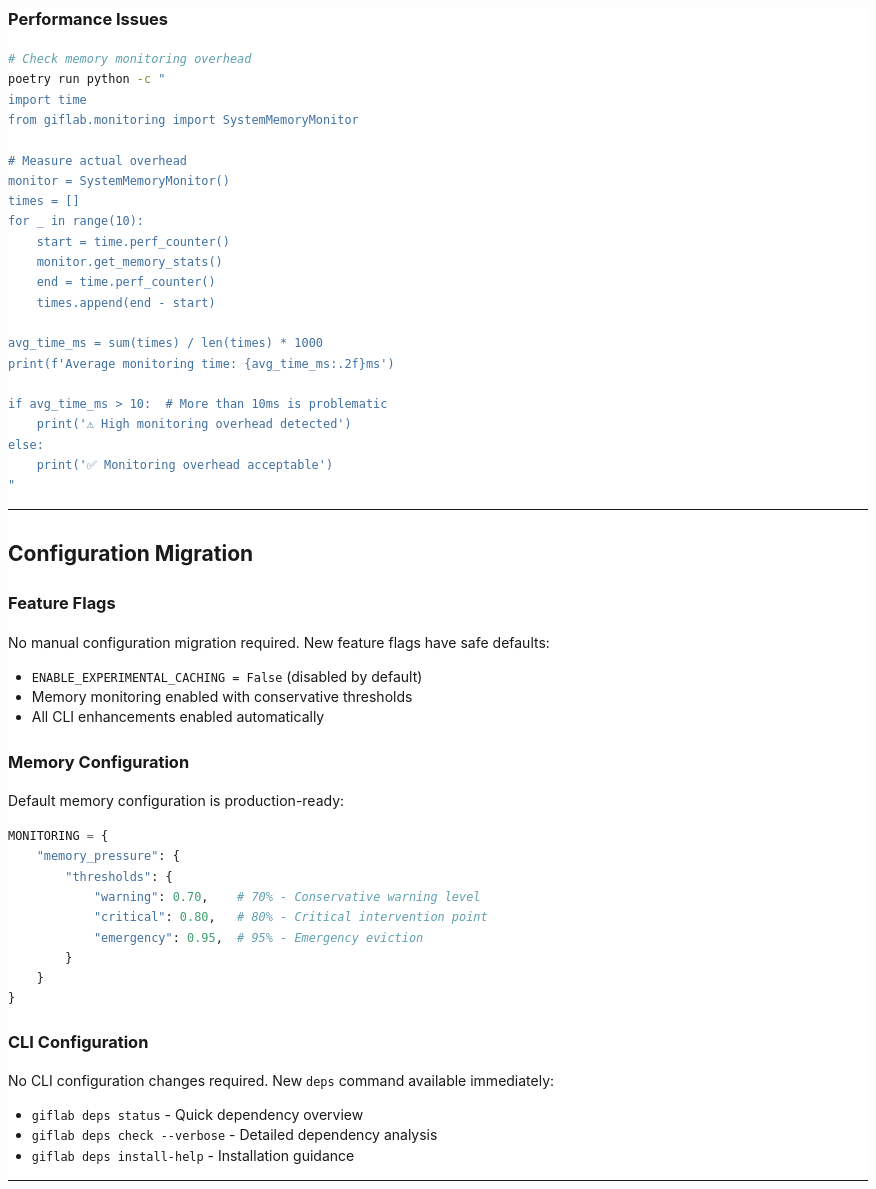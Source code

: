 ### **Performance Issues**
```bash
# Check memory monitoring overhead
poetry run python -c "
import time
from giflab.monitoring import SystemMemoryMonitor

# Measure actual overhead
monitor = SystemMemoryMonitor()
times = []
for _ in range(10):
    start = time.perf_counter()
    monitor.get_memory_stats()
    end = time.perf_counter()
    times.append(end - start)

avg_time_ms = sum(times) / len(times) * 1000
print(f'Average monitoring time: {avg_time_ms:.2f}ms')

if avg_time_ms > 10:  # More than 10ms is problematic
    print('⚠️ High monitoring overhead detected')
else:
    print('✅ Monitoring overhead acceptable')
"
```

---

## Configuration Migration

### **Feature Flags**
No manual configuration migration required. New feature flags have safe defaults:
- `ENABLE_EXPERIMENTAL_CACHING = False` (disabled by default)
- Memory monitoring enabled with conservative thresholds
- All CLI enhancements enabled automatically

### **Memory Configuration**
Default memory configuration is production-ready:
```python
MONITORING = {
    "memory_pressure": {
        "thresholds": {
            "warning": 0.70,    # 70% - Conservative warning level
            "critical": 0.80,   # 80% - Critical intervention point
            "emergency": 0.95,  # 95% - Emergency eviction
        }
    }
}
```

### **CLI Configuration**
No CLI configuration changes required. New `deps` command available immediately:
- `giflab deps status` - Quick dependency overview
- `giflab deps check --verbose` - Detailed dependency analysis
- `giflab deps install-help` - Installation guidance

---